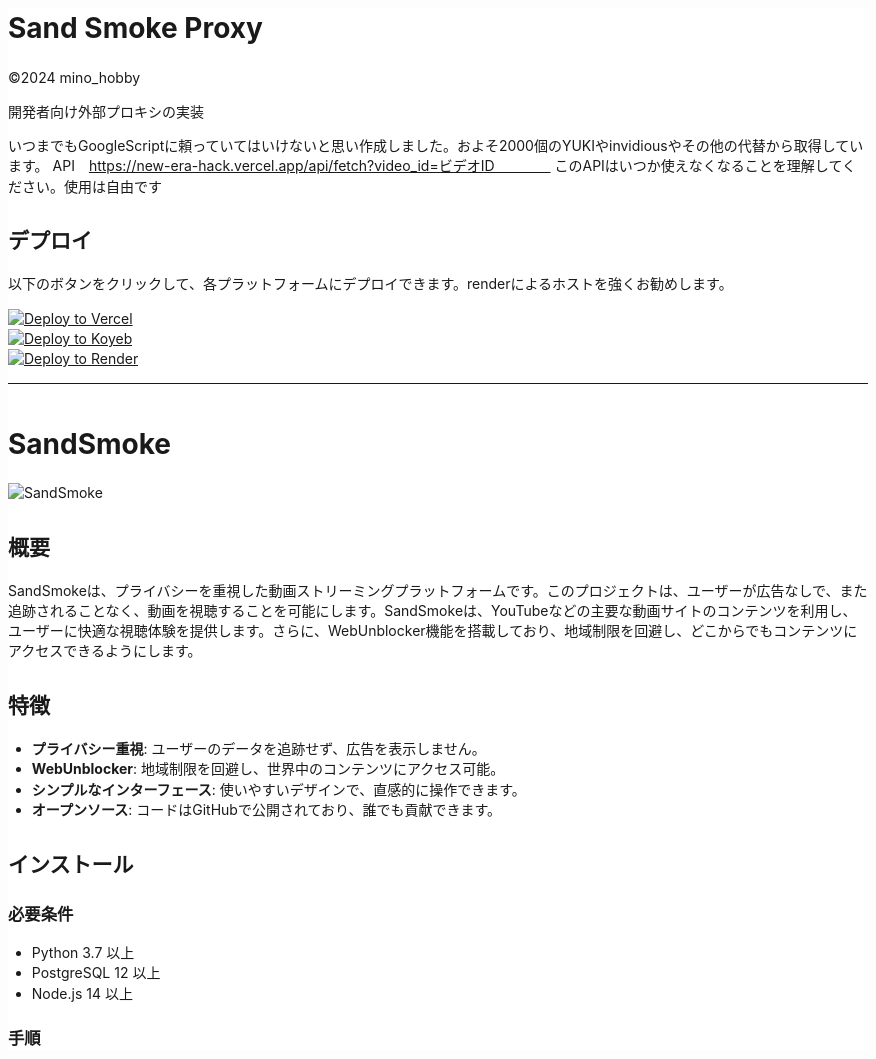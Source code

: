 # Sand Smoke Proxy

©2024 mino_hobby

開発者向け外部プロキシの実装

いつまでもGoogleScriptに頼っていてはいけないと思い作成しました。およそ2000個のYUKIやinvidiousやその他の代替から取得しています。
API　https://new-era-hack.vercel.app/api/fetch?video_id=ビデオID　　　　
このAPIはいつか使えなくなることを理解してください。使用は自由です

## デプロイ

以下のボタンをクリックして、各プラットフォームにデプロイできます。renderによるホストを強くお勧めします。

[![Deploy to Vercel](https://vercel.com/button)](https://vercel.com/import/project?template=https://github.com/mino-hobby-pro/sand-smoke-proxy)  
[![Deploy to Koyeb](https://www.koyeb.com/static/images/deploy/button.svg)](https://koyeb.com/deploy?type=github&repository=https://github.com/mino-hobby-pro/sand-smoke-proxy)  
[![Deploy to Render](https://render.com/images/deploy-to-render-button.svg)](https://render.com/deploy?repo=https://github.com/nyantorusabu/nyantoru-sinkou)


---

# SandSmoke

![SandSmoke](https://tse4.mm.bing.net/th?id=OIG4.gDAHAlmQD0nqjGKj5ehr&pid=ImgGn)

## 概要

SandSmokeは、プライバシーを重視した動画ストリーミングプラットフォームです。このプロジェクトは、ユーザーが広告なしで、また追跡されることなく、動画を視聴することを可能にします。SandSmokeは、YouTubeなどの主要な動画サイトのコンテンツを利用し、ユーザーに快適な視聴体験を提供します。さらに、WebUnblocker機能を搭載しており、地域制限を回避し、どこからでもコンテンツにアクセスできるようにします。

## 特徴

- **プライバシー重視**: ユーザーのデータを追跡せず、広告を表示しません。
- **WebUnblocker**: 地域制限を回避し、世界中のコンテンツにアクセス可能。
- **シンプルなインターフェース**: 使いやすいデザインで、直感的に操作できます。
- **オープンソース**: コードはGitHubで公開されており、誰でも貢献できます。

## インストール

### 必要条件

- Python 3.7 以上
- PostgreSQL 12 以上
- Node.js 14 以上

### 手順
